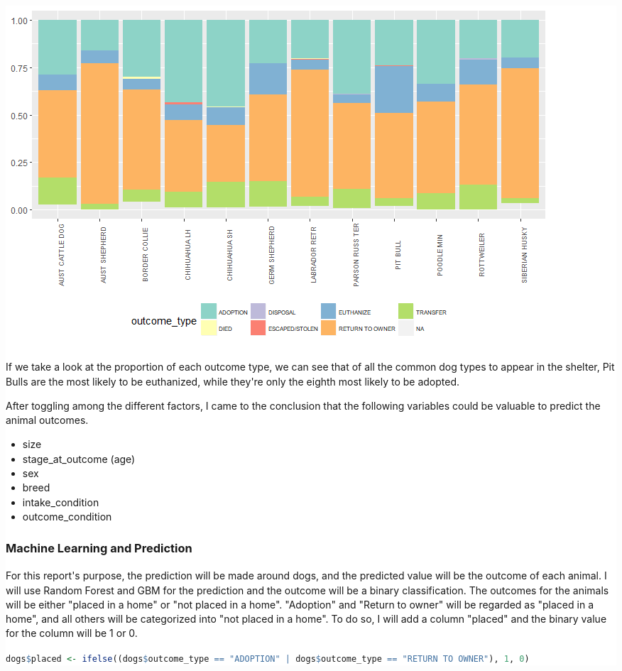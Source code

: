 ![](Capstone_Final_Report_files/figure-markdown_github/unnamed-chunk-42-1.png)

If we take a look at the proportion of each outcome type, we can see that of all the common dog types to appear in the shelter, Pit Bulls are the most likely to be euthanized, while they're only the eighth most likely to be adopted.

After toggling among the different factors, I came to the conclusion that the following variables could be valuable to predict the animal outcomes.

-   size
-   stage\_at\_outcome (age)
-   sex
-   breed
-   intake\_condition
-   outcome\_condition

### **Machine Learning and Prediction**

For this report's purpose, the prediction will be made around dogs, and the predicted value will be the outcome of each animal. I will use Random Forest and GBM for the prediction and the outcome will be a binary classification. The outcomes for the animals will be either "placed in a home" or "not placed in a home". "Adoption" and "Return to owner" will be regarded as "placed in a home", and all others will be categorized into "not placed in a home". To do so, I will add a column "placed" and the binary value for the column will be 1 or 0.

``` r
dogs$placed <- ifelse((dogs$outcome_type == "ADOPTION" | dogs$outcome_type == "RETURN TO OWNER"), 1, 0)
```
